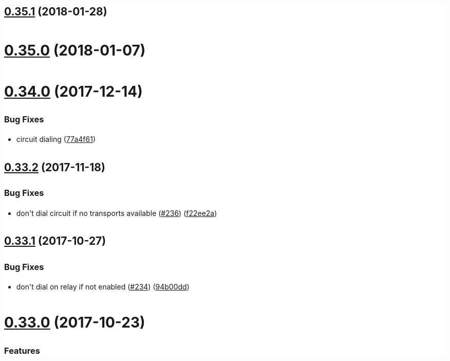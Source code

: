 <a name="0.35.1"></a>
## [0.35.1](https://github.com/libp2p/js-libp2p-swarm/compare/v0.35.0...v0.35.1) (2018-01-28)



<a name="0.35.0"></a>
# [0.35.0](https://github.com/libp2p/js-libp2p-swarm/compare/v0.34.0...v0.35.0) (2018-01-07)



<a name="0.34.0"></a>
# [0.34.0](https://github.com/libp2p/js-libp2p-swarm/compare/v0.33.2...v0.34.0) (2017-12-14)


### Bug Fixes

* circuit dialing ([77a4f61](https://github.com/libp2p/js-libp2p-swarm/commit/77a4f61))



<a name="0.33.2"></a>
## [0.33.2](https://github.com/libp2p/js-libp2p-swarm/compare/v0.33.1...v0.33.2) (2017-11-18)


### Bug Fixes

* don't dial circuit if no transports available ([#236](https://github.com/libp2p/js-libp2p-swarm/issues/236)) ([f22ee2a](https://github.com/libp2p/js-libp2p-swarm/commit/f22ee2a))



<a name="0.33.1"></a>
## [0.33.1](https://github.com/libp2p/js-libp2p-swarm/compare/v0.33.0...v0.33.1) (2017-10-27)


### Bug Fixes

* don't dial on relay if not enabled ([#234](https://github.com/libp2p/js-libp2p-swarm/issues/234)) ([94b00dd](https://github.com/libp2p/js-libp2p-swarm/commit/94b00dd))



<a name="0.33.0"></a>
# [0.33.0](https://github.com/libp2p/js-libp2p-swarm/compare/v0.32.4...v0.33.0) (2017-10-23)


### Features
